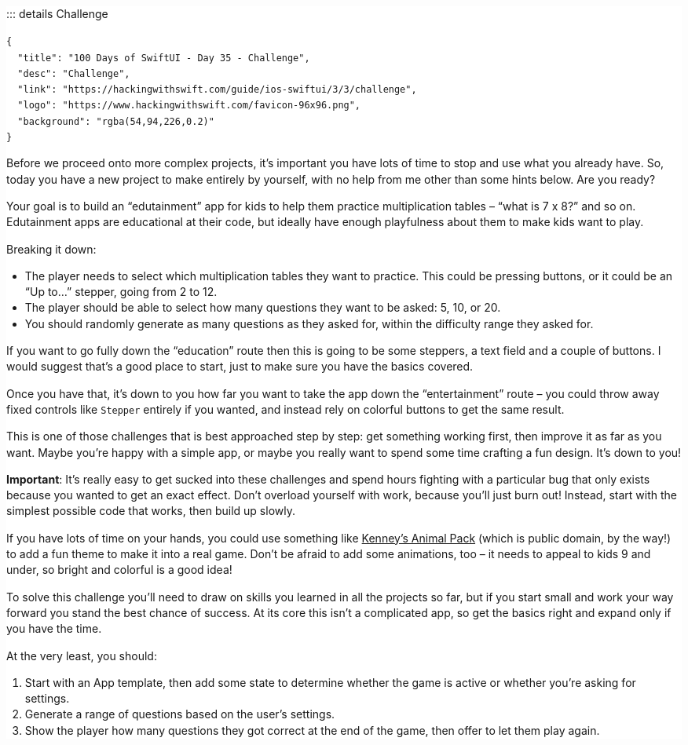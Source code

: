 ::: details Challenge

```component VPCard
{
  "title": "100 Days of SwiftUI - Day 35 - Challenge",
  "desc": "Challenge",
  "link": "https://hackingwithswift.com/guide/ios-swiftui/3/3/challenge",
  "logo": "https://www.hackingwithswift.com/favicon-96x96.png",
  "background": "rgba(54,94,226,0.2)"
}
```

Before we proceed onto more complex projects, it’s important you have lots of time to stop and use what you already have. So, today you have a new project to make entirely by yourself, with no help from me other than some hints below. Are you ready?

Your goal is to build an “edutainment” app for kids to help them practice multiplication tables – “what is 7 x 8?” and so on. Edutainment apps are educational at their code, but ideally have enough playfulness about them to make kids want to play.

Breaking it down:

- The player needs to select which multiplication tables they want to practice. This could be pressing buttons, or it could be an “Up to…” stepper, going from 2 to 12.
- The player should be able to select how many questions they want to be asked: 5, 10, or 20.
- You should randomly generate as many questions as they asked for, within the difficulty range they asked for.

If you want to go fully down the “education” route then this is going to be some steppers, a text field and a couple of buttons. I would suggest that’s a good place to start, just to make sure you have the basics covered.

Once you have that, it’s down to you how far you want to take the app down the “entertainment” route – you could throw away fixed controls like `Stepper` entirely if you wanted, and instead rely on colorful buttons to get the same result.

This is one of those challenges that is best approached step by step: get something working first, then improve it as far as you want. Maybe you’re happy with a simple app, or maybe you really want to spend some time crafting a fun design. It’s down to you!

__Important__: It’s really easy to get sucked into these challenges and spend hours fighting with a particular bug that only exists because you wanted to get an exact effect. Don’t overload yourself with work, because you’ll just burn out! Instead, start with the simplest possible code that works, then build up slowly.

If you have lots of time on your hands, you could use something like [Kenney’s Animal Pack](https://kenney.nl/assets/animal-pack-redux) (which is public domain, by the way!) to add a fun theme to make it into a real game. Don’t be afraid to add some animations, too – it needs to appeal to kids 9 and under, so bright and colorful is a good idea!

To solve this challenge you’ll need to draw on skills you learned in all the projects so far, but if you start small and work your way forward you stand the best chance of success. At its core this isn’t a complicated app, so get the basics right and expand only if you have the time.

At the very least, you should:

1. Start with an App template, then add some state to determine whether the game is active or whether you’re asking for settings.
2. Generate a range of questions based on the user’s settings.
3. Show the player how many questions they got correct at the end of the game, then offer to let them play again.
